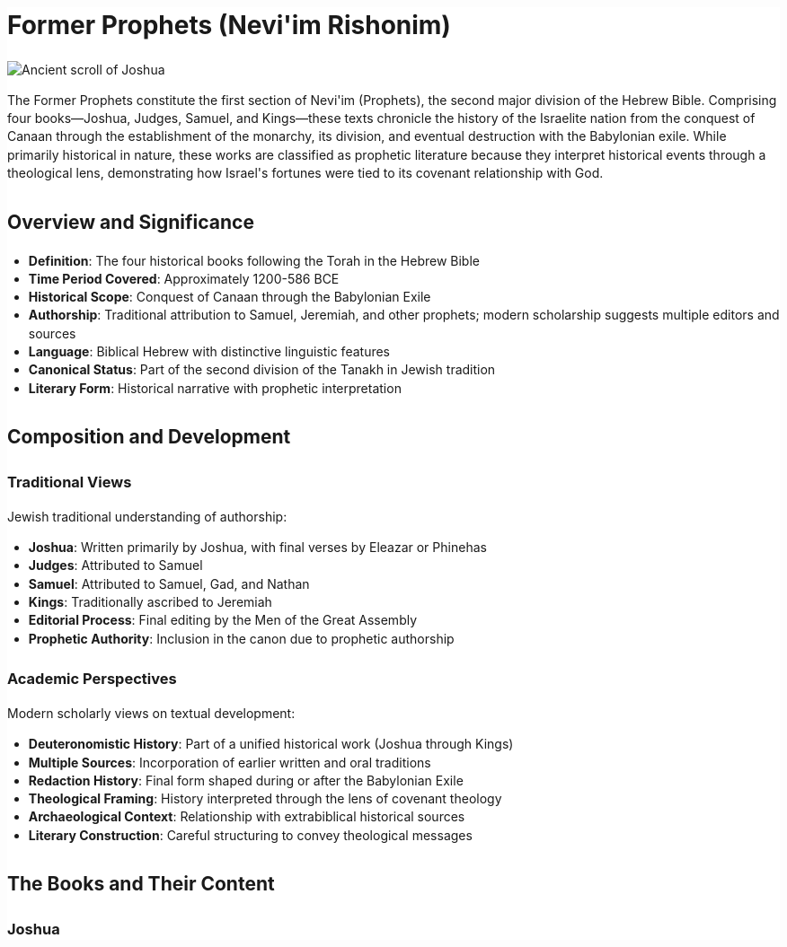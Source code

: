 # Former Prophets (Nevi'im Rishonim)

![Ancient scroll of Joshua](joshua_scroll.jpg)

The Former Prophets constitute the first section of Nevi'im (Prophets), the second major division of the Hebrew Bible. Comprising four books—Joshua, Judges, Samuel, and Kings—these texts chronicle the history of the Israelite nation from the conquest of Canaan through the establishment of the monarchy, its division, and eventual destruction with the Babylonian exile. While primarily historical in nature, these works are classified as prophetic literature because they interpret historical events through a theological lens, demonstrating how Israel's fortunes were tied to its covenant relationship with God.

## Overview and Significance

- **Definition**: The four historical books following the Torah in the Hebrew Bible
- **Time Period Covered**: Approximately 1200-586 BCE
- **Historical Scope**: Conquest of Canaan through the Babylonian Exile
- **Authorship**: Traditional attribution to Samuel, Jeremiah, and other prophets; modern scholarship suggests multiple editors and sources
- **Language**: Biblical Hebrew with distinctive linguistic features
- **Canonical Status**: Part of the second division of the Tanakh in Jewish tradition
- **Literary Form**: Historical narrative with prophetic interpretation

## Composition and Development

### Traditional Views

Jewish traditional understanding of authorship:
- **Joshua**: Written primarily by Joshua, with final verses by Eleazar or Phinehas
- **Judges**: Attributed to Samuel
- **Samuel**: Attributed to Samuel, Gad, and Nathan
- **Kings**: Traditionally ascribed to Jeremiah
- **Editorial Process**: Final editing by the Men of the Great Assembly
- **Prophetic Authority**: Inclusion in the canon due to prophetic authorship

### Academic Perspectives

Modern scholarly views on textual development:
- **Deuteronomistic History**: Part of a unified historical work (Joshua through Kings)
- **Multiple Sources**: Incorporation of earlier written and oral traditions
- **Redaction History**: Final form shaped during or after the Babylonian Exile
- **Theological Framing**: History interpreted through the lens of covenant theology
- **Archaeological Context**: Relationship with extrabiblical historical sources
- **Literary Construction**: Careful structuring to convey theological messages

## The Books and Their Content

### Joshua
